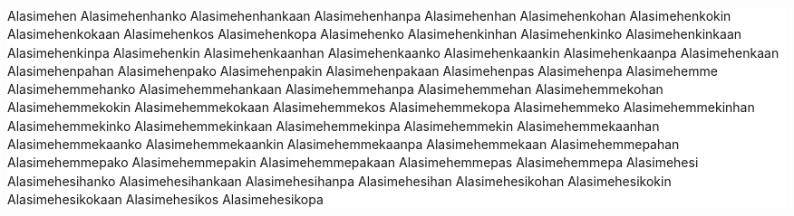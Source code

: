 Alasimehen
Alasimehenhanko
Alasimehenhankaan
Alasimehenhanpa
Alasimehenhan
Alasimehenkohan
Alasimehenkokin
Alasimehenkokaan
Alasimehenkos
Alasimehenkopa
Alasimehenko
Alasimehenkinhan
Alasimehenkinko
Alasimehenkinkaan
Alasimehenkinpa
Alasimehenkin
Alasimehenkaanhan
Alasimehenkaanko
Alasimehenkaankin
Alasimehenkaanpa
Alasimehenkaan
Alasimehenpahan
Alasimehenpako
Alasimehenpakin
Alasimehenpakaan
Alasimehenpas
Alasimehenpa
Alasimehemme
Alasimehemmehanko
Alasimehemmehankaan
Alasimehemmehanpa
Alasimehemmehan
Alasimehemmekohan
Alasimehemmekokin
Alasimehemmekokaan
Alasimehemmekos
Alasimehemmekopa
Alasimehemmeko
Alasimehemmekinhan
Alasimehemmekinko
Alasimehemmekinkaan
Alasimehemmekinpa
Alasimehemmekin
Alasimehemmekaanhan
Alasimehemmekaanko
Alasimehemmekaankin
Alasimehemmekaanpa
Alasimehemmekaan
Alasimehemmepahan
Alasimehemmepako
Alasimehemmepakin
Alasimehemmepakaan
Alasimehemmepas
Alasimehemmepa
Alasimehesi
Alasimehesihanko
Alasimehesihankaan
Alasimehesihanpa
Alasimehesihan
Alasimehesikohan
Alasimehesikokin
Alasimehesikokaan
Alasimehesikos
Alasimehesikopa